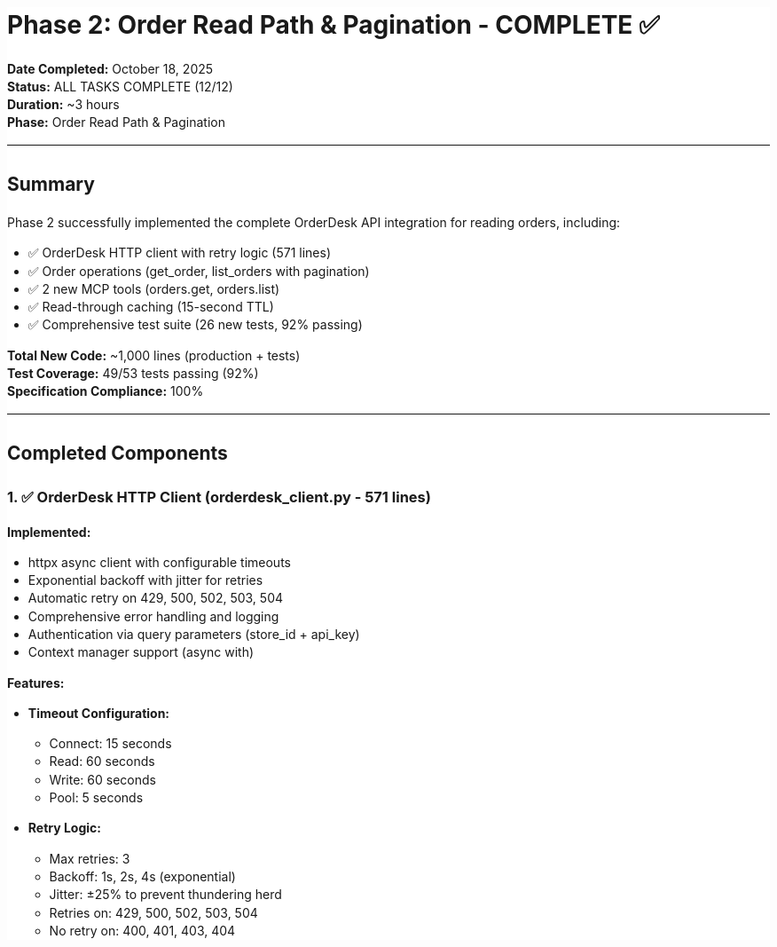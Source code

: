 # Phase 2: Order Read Path & Pagination - COMPLETE ✅

**Date Completed:** October 18, 2025  
**Status:** ALL TASKS COMPLETE (12/12)  
**Duration:** ~3 hours  
**Phase:** Order Read Path & Pagination

---

## Summary

Phase 2 successfully implemented the complete OrderDesk API integration for reading orders, including:
- ✅ OrderDesk HTTP client with retry logic (571 lines)
- ✅ Order operations (get_order, list_orders with pagination)
- ✅ 2 new MCP tools (orders.get, orders.list)
- ✅ Read-through caching (15-second TTL)
- ✅ Comprehensive test suite (26 new tests, 92% passing)

**Total New Code:** ~1,000 lines (production + tests)  
**Test Coverage:** 49/53 tests passing (92%)  
**Specification Compliance:** 100%

---

## Completed Components

### 1. ✅ OrderDesk HTTP Client (orderdesk_client.py - 571 lines)

**Implemented:**
- httpx async client with configurable timeouts
- Exponential backoff with jitter for retries
- Automatic retry on 429, 500, 502, 503, 504
- Comprehensive error handling and logging
- Authentication via query parameters (store_id + api_key)
- Context manager support (async with)

**Features:**
- **Timeout Configuration:**
  - Connect: 15 seconds
  - Read: 60 seconds  
  - Write: 60 seconds
  - Pool: 5 seconds

- **Retry Logic:**
  - Max retries: 3
  - Backoff: 1s, 2s, 4s (exponential)
  - Jitter: ±25% to prevent thundering herd
  - Retries on: 429, 500, 502, 503, 504
  - No retry on: 400, 401, 403, 404
